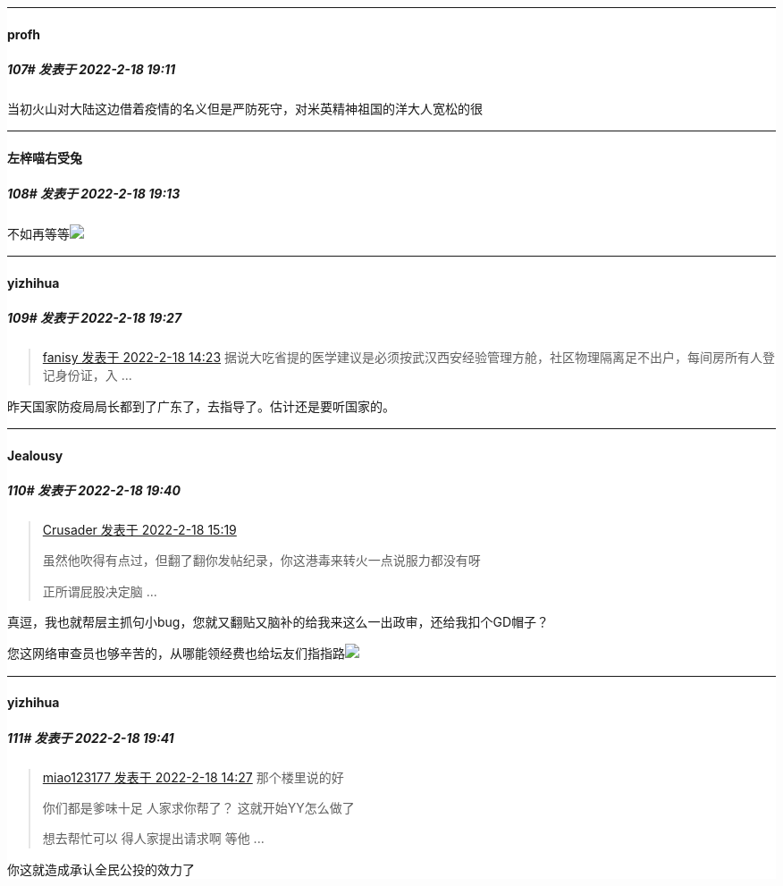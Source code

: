 

*****

####  profh  
##### 107#       发表于 2022-2-18 19:11

当初火山对大陆这边借着疫情的名义但是严防死守，对米英精神祖国的洋大人宽松的很

*****

####  左梓喵右受兔  
##### 108#       发表于 2022-2-18 19:13

不如再等等<img src="https://static.saraba1st.com/image/smiley/face2017/065.png" referrerpolicy="no-referrer">



*****

####  yizhihua  
##### 109#       发表于 2022-2-18 19:27

<blockquote><a href="httphttps://bbs.saraba1st.com/2b/forum.php?mod=redirect&amp;goto=findpost&amp;pid=54740097&amp;ptid=2053300" target="_blank">fanisy 发表于 2022-2-18 14:23</a>
据说大吃省提的医学建议是必须按武汉西安经验管理方舱，社区物理隔离足不出户，每间房所有人登记身份证，入 ...</blockquote>
昨天国家防疫局局长都到了广东了，去指导了。估计还是要听国家的。

*****

####  Jealousy  
##### 110#       发表于 2022-2-18 19:40

<blockquote><a href="httphttps://bbs.saraba1st.com/2b/forum.php?mod=redirect&amp;goto=findpost&amp;pid=54740934&amp;ptid=2053300" target="_blank">Crusader 发表于 2022-2-18 15:19</a>

虽然他吹得有点过，但翻了翻你发帖纪录，你这港毒来转火一点说服力都没有呀  

正所谓屁股决定脑 ...</blockquote>
真逗，我也就帮层主抓句小bug，您就又翻贴又脑补的给我来这么一出政审，还给我扣个GD帽子？

您这网络审查员也够辛苦的，从哪能领经费也给坛友们指指路<img src="https://static.saraba1st.com/image/smiley/face2017/050.png" referrerpolicy="no-referrer">

*****

####  yizhihua  
##### 111#       发表于 2022-2-18 19:41

<blockquote><a href="httphttps://bbs.saraba1st.com/2b/forum.php?mod=redirect&amp;goto=findpost&amp;pid=54740166&amp;ptid=2053300" target="_blank">miao123177 发表于 2022-2-18 14:27</a>
那个楼里说的好

你们都是爹味十足 人家求你帮了？ 这就开始YY怎么做了

想去帮忙可以 得人家提出请求啊 等他 ...</blockquote>
你这就造成承认全民公投的效力了
